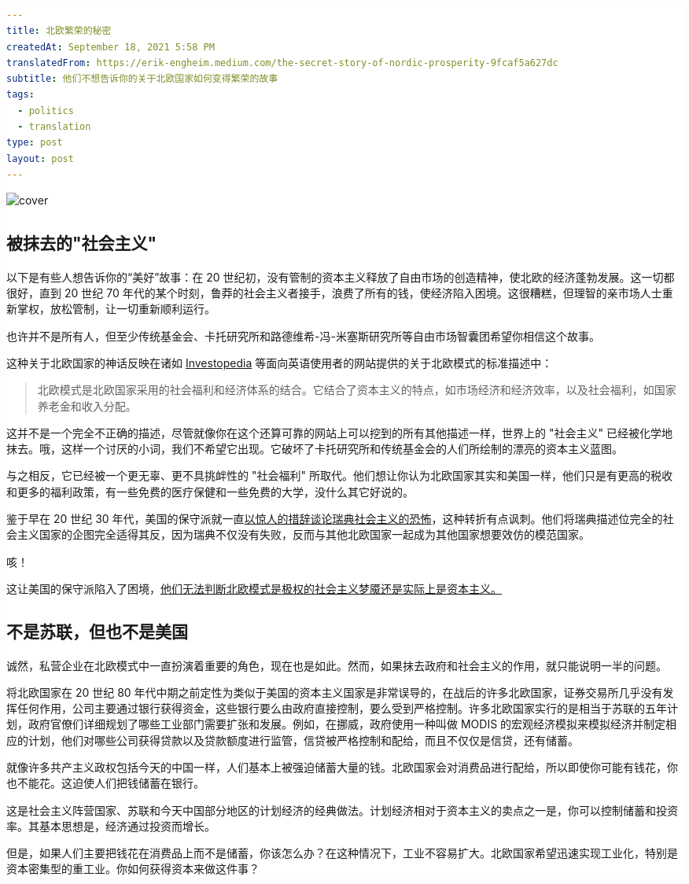 ```yaml
---
title: 北欧繁荣的秘密
createdAt: September 18, 2021 5:58 PM
translatedFrom: https://erik-engheim.medium.com/the-secret-story-of-nordic-prosperity-9fcaf5a627dc
subtitle: 他们不想告诉你的关于北欧国家如何变得繁荣的故事
tags:
  - politics
  - translation
type: post
layout: post
---
```


![cover](https://i.loli.net/2021/09/19/lvEqWGfruPwIKYO.jpg)

## 被抹去的"社会主义"

以下是有些人想告诉你的“美好”故事：在 20 世纪初，没有管制的资本主义释放了自由市场的创造精神，使北欧的经济蓬勃发展。这一切都很好，直到 20 世纪 70 年代的某个时刻，鲁莽的社会主义者接手，浪费了所有的钱，使经济陷入困境。这很糟糕，但理智的亲市场人士重新掌权，放松管制，让一切重新顺利运行。

也许并不是所有人，但至少传统基金会、卡托研究所和路德维希-冯-米塞斯研究所等自由市场智囊团希望你相信这个故事。

这种关于北欧国家的神话反映在诸如 [Investopedia](https://www.investopedia.com/terms/n/nordic-model.asp) 等面向英语使用者的网站提供的关于北欧模式的标准描述中：

> 北欧模式是北欧国家采用的社会福利和经济体系的结合。它结合了资本主义的特点，如市场经济和经济效率，以及社会福利，如国家养老金和收入分配。

这并不是一个完全不正确的描述，尽管就像你在这个还算可靠的网站上可以挖到的所有其他描述一样，世界上的 "社会主义" 已经被化学地抹去。哦，这样一个讨厌的小词，我们不希望它出现。它破坏了卡托研究所和传统基金会的人们所绘制的漂亮的资本主义蓝图。

与之相反，它已经被一个更无辜、更不具挑衅性的 "社会福利" 所取代。他们想让你认为北欧国家其实和美国一样，他们只是有更高的税收和更多的福利政策，有一些免费的医疗保健和一些免费的大学，没什么其它好说的。

鉴于早在 20 世纪 30 年代，美国的保守派就一直[以惊人的措辞谈论瑞典社会主义的恐怖](https://en.wikipedia.org/wiki/Sweden-bashing)，这种转折有点讽刺。他们将瑞典描述位完全的社会主义国家的企图完全适得其反，因为瑞典不仅没有失败，反而与其他北欧国家一起成为其他国家想要效仿的模范国家。

咳！

这让美国的保守派陷入了困境，[他们无法判断北欧模式是极权的社会主义梦魇还是实际上是资本主义。](https://nymag.com/intelligencer/2018/08/democratic-socialism-nordic-model-conservatives-social-democracy-scandinavia.html)

## 不是苏联，但也不是美国

诚然，私营企业在北欧模式中一直扮演着重要的角色，现在也是如此。然而，如果抹去政府和社会主义的作用，就只能说明一半的问题。

将北欧国家在 20 世纪 80 年代中期之前定性为类似于美国的资本主义国家是非常误导的，在战后的许多北欧国家，证券交易所几乎没有发挥任何作用，公司主要通过银行获得资金，这些银行要么由政府直接控制，要么受到严格控制。许多北欧国家实行的是相当于苏联的五年计划，政府官僚们详细规划了哪些工业部门需要扩张和发展。例如，在挪威，政府使用一种叫做 MODIS 的宏观经济模拟来模拟经济并制定相应的计划，他们对哪些公司获得贷款以及贷款额度进行监管，信贷被严格控制和配给，而且不仅仅是信贷，还有储蓄。

就像许多共产主义政权包括今天的中国一样，人们基本上被强迫储蓄大量的钱。北欧国家会对消费品进行配给，所以即使你可能有钱花，你也不能花。这迫使人们把钱储蓄在银行。

这是社会主义阵营国家、苏联和今天中国部分地区的计划经济的经典做法。计划经济相对于资本主义的卖点之一是，你可以控制储蓄和投资率。其基本思想是，经济通过投资而增长。

但是，如果人们主要把钱花在消费品上而不是储蓄，你该怎么办？在这种情况下，工业不容易扩大。北欧国家希望迅速实现工业化，特别是资本密集型的重工业。你如何获得资本来做这件事？
